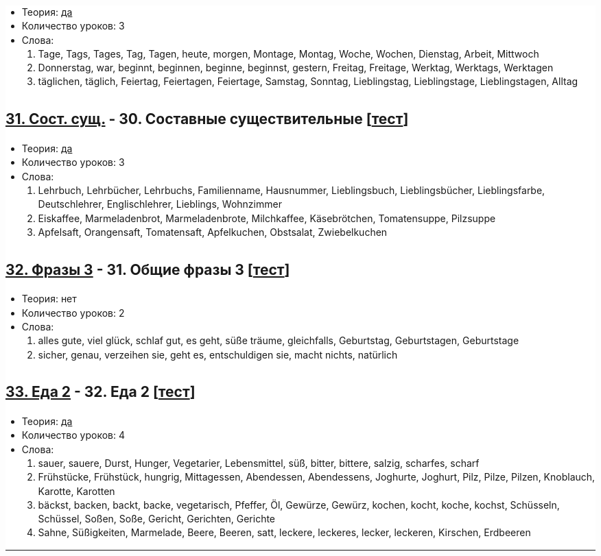 * Теория: [да](https://www.duolingo.com/skill/de/29-days-of-week/tips-and-notes)
* Количество уроков: 3
* Слова:
    1. Tage, Tags, Tages, Tag, Tagen, heute, morgen, Montage, Montag, Woche, Wochen, Dienstag, Arbeit, Mittwoch
    2. Donnerstag, war, beginnt, beginnen, beginne, beginnst, gestern, Freitag, Freitage, Werktag, Werktags, Werktagen
    3. täglichen, täglich, Feiertag, Feiertagen, Feiertage, Samstag, Sonntag, Lieblingstag, Lieblingstage, Lieblingstagen, Alltag

## [31. Сост. сущ.](https://www.duolingo.com/skill/de/30-composite-nouns/practice) - 30. Составные существительные \[[тест](https://www.duolingo.com/skill/de/30-composite-nouns/test)\]

* Теория: [да](https://www.duolingo.com/skill/de/30-composite-nouns/tips-and-notes)
* Количество уроков: 3
* Слова:
    1. Lehrbuch, Lehrbücher, Lehrbuchs, Familienname, Hausnummer, Lieblingsbuch, Lieblingsbücher, Lieblingsfarbe, Deutschlehrer, Englischlehrer, Lieblings, Wohnzimmer
    2. Eiskaffee, Marmeladenbrot, Marmeladenbrote, Milchkaffee, Käsebrötchen, Tomatensuppe, Pilzsuppe
    3. Apfelsaft, Orangensaft, Tomatensaft, Apfelkuchen, Obstsalat, Zwiebelkuchen

## [32. Фразы 3](https://www.duolingo.com/skill/de/31-phrases-3/practice) - 31. Общие фразы 3 \[[тест](https://www.duolingo.com/skill/de/31-phrases-3/test)\]

* Теория: нет
* Количество уроков: 2
* Слова:
    1. alles gute, viel glück, schlaf gut, es geht, süße träume, gleichfalls, Geburtstag, Geburtstagen, Geburtstage
    2. sicher, genau, verzeihen sie, geht es, entschuldigen sie, macht nichts, natürlich

## [33. Еда 2](https://www.duolingo.com/skill/de/32-food-2/practice) - 32. Еда 2 \[[тест](https://www.duolingo.com/skill/de/32-food-2/test)\]

* Теория: [да](https://www.duolingo.com/skill/de/32-food-2/tips-and-notes)
* Количество уроков: 4
* Слова:
    1. sauer, sauere, Durst, Hunger, Vegetarier, Lebensmittel, süß, bitter, bittere, salzig, scharfes, scharf
    2. Frühstücke, Frühstück, hungrig, Mittagessen, Abendessen, Abendessens, Joghurte, Joghurt, Pilz, Pilze, Pilzen, Knoblauch, Karotte, Karotten
    3. bäckst, backen, backt, backe, vegetarisch, Pfeffer, Öl, Gewürze, Gewürz, kochen, kocht, koche, kochst, Schüsseln, Schüssel, Soßen, Soße, Gericht, Gerichten, Gerichte
    4. Sahne, Süßigkeiten, Marmelade, Beere, Beeren, satt, leckere, leckeres, lecker, leckeren, Kirschen, Erdbeeren

----------
